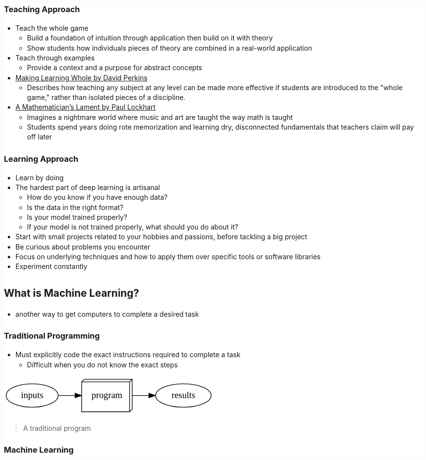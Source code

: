 ### Teaching Approach

- Teach the whole game
    - Build a foundation of intuition through application then build on it with theory
    - Show students how individuals pieces of theory are combined in a real-world application
- Teach through examples
    - Provide a context and a purpose for abstract concepts
- [Making Learning Whole by David Perkins](https://www.amazon.com/Making-Learning-Whole-Principles-Transform/dp/0470633719)
    - Describes how teaching any subject at any level can be made more effective if students are introduced to the "whole game," rather than isolated pieces of a discipline.
- [A Mathematician’s Lament by Paul Lockhart](https://www.maa.org/external_archive/devlin/LockhartsLament.pdf)
    - Imagines a nightmare world where music and art are taught the way math is taught
    - Students spend years doing rote memorization and learning dry, disconnected fundamentals that teachers claim will pay off later

### Learning Approach

- Learn by doing
- The hardest part of deep learning is artisanal
    - How do you know if you have enough data?
    - Is the data in the right format?
    - Is your model trained properly?
    - If your model is not trained properly, what should you do about it?
- Start with small projects related to your hobbies and passions, before tackling a big project
- Be curious about problems you encounter
- Focus on underlying techniques and how to apply them over specific tools or software libraries
- Experiment constantly



## What is Machine Learning?

* another way to get computers to complete a desired task

### Traditional Programming

* Must explicitly code the exact instructions required to complete a task
  * Difficult when you do not know the exact steps


![a-traditional-program](../images/notes-fastai-book/chapter-1/a-traditional-program.png)

> A traditional program



### Machine Learning
